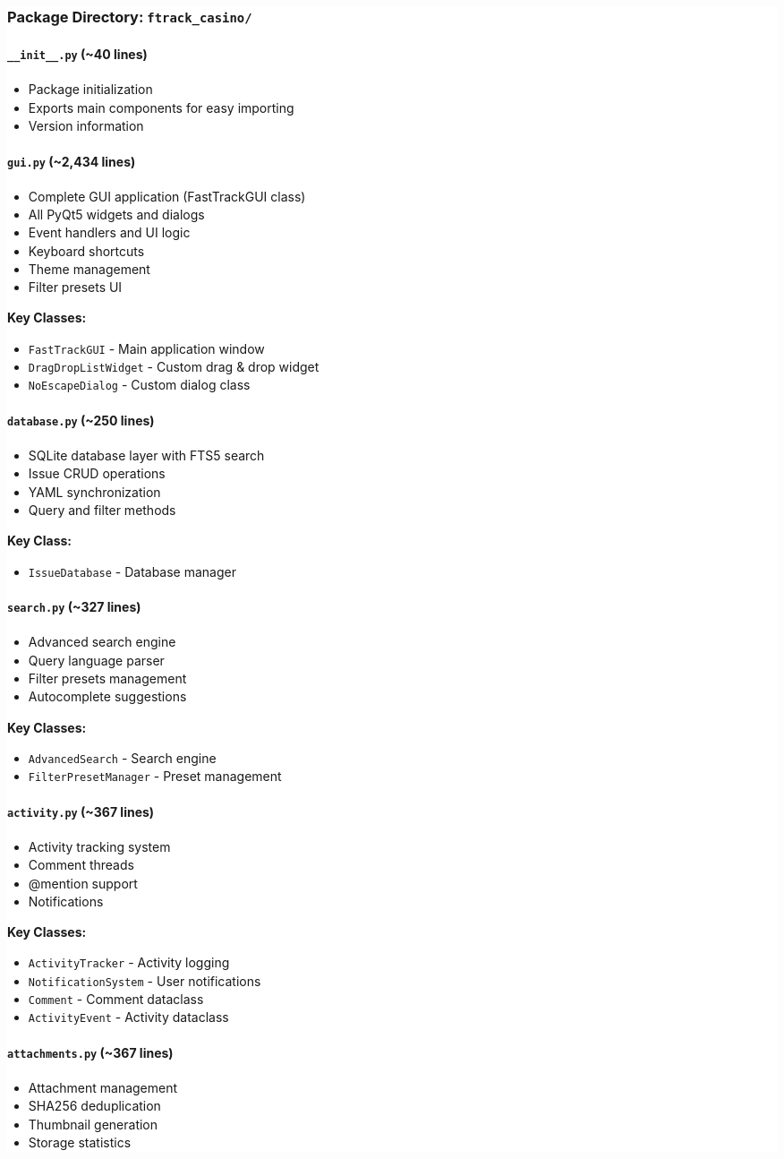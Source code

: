 
### Package Directory: `ftrack_casino/`

#### **`__init__.py`** (~40 lines)
- Package initialization
- Exports main components for easy importing
- Version information

#### **`gui.py`** (~2,434 lines)
- Complete GUI application (FastTrackGUI class)
- All PyQt5 widgets and dialogs
- Event handlers and UI logic
- Keyboard shortcuts
- Theme management
- Filter presets UI

**Key Classes:**
- `FastTrackGUI` - Main application window
- `DragDropListWidget` - Custom drag & drop widget
- `NoEscapeDialog` - Custom dialog class

#### **`database.py`** (~250 lines)
- SQLite database layer with FTS5 search
- Issue CRUD operations
- YAML synchronization
- Query and filter methods

**Key Class:**
- `IssueDatabase` - Database manager

#### **`search.py`** (~327 lines)
- Advanced search engine
- Query language parser
- Filter presets management
- Autocomplete suggestions

**Key Classes:**
- `AdvancedSearch` - Search engine
- `FilterPresetManager` - Preset management

#### **`activity.py`** (~367 lines)
- Activity tracking system
- Comment threads
- @mention support
- Notifications

**Key Classes:**
- `ActivityTracker` - Activity logging
- `NotificationSystem` - User notifications
- `Comment` - Comment dataclass
- `ActivityEvent` - Activity dataclass

#### **`attachments.py`** (~367 lines)
- Attachment management
- SHA256 deduplication
- Thumbnail generation
- Storage statistics
